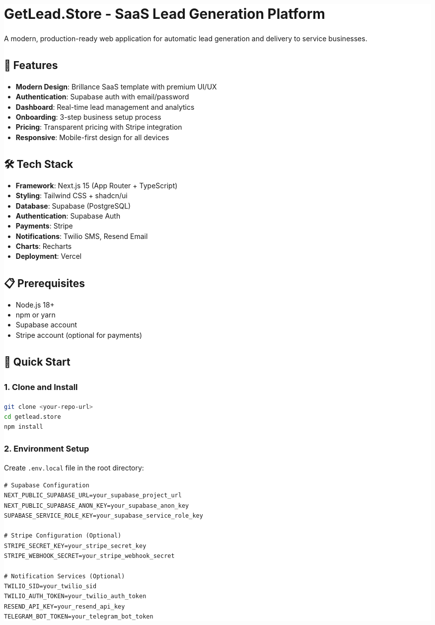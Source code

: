 # GetLead.Store - SaaS Lead Generation Platform

A modern, production-ready web application for automatic lead generation and delivery to service businesses.

## 🚀 Features

- **Modern Design**: Brillance SaaS template with premium UI/UX
- **Authentication**: Supabase auth with email/password
- **Dashboard**: Real-time lead management and analytics
- **Onboarding**: 3-step business setup process
- **Pricing**: Transparent pricing with Stripe integration
- **Responsive**: Mobile-first design for all devices

## 🛠 Tech Stack

- **Framework**: Next.js 15 (App Router + TypeScript)
- **Styling**: Tailwind CSS + shadcn/ui
- **Database**: Supabase (PostgreSQL)
- **Authentication**: Supabase Auth
- **Payments**: Stripe
- **Notifications**: Twilio SMS, Resend Email
- **Charts**: Recharts
- **Deployment**: Vercel

## 📋 Prerequisites

- Node.js 18+ 
- npm or yarn
- Supabase account
- Stripe account (optional for payments)

## 🚀 Quick Start

### 1. Clone and Install

```bash
git clone <your-repo-url>
cd getlead.store
npm install
```

### 2. Environment Setup

Create `.env.local` file in the root directory:

```env
# Supabase Configuration
NEXT_PUBLIC_SUPABASE_URL=your_supabase_project_url
NEXT_PUBLIC_SUPABASE_ANON_KEY=your_supabase_anon_key
SUPABASE_SERVICE_ROLE_KEY=your_supabase_service_role_key

# Stripe Configuration (Optional)
STRIPE_SECRET_KEY=your_stripe_secret_key
STRIPE_WEBHOOK_SECRET=your_stripe_webhook_secret

# Notification Services (Optional)
TWILIO_SID=your_twilio_sid
TWILIO_AUTH_TOKEN=your_twilio_auth_token
RESEND_API_KEY=your_resend_api_key
TELEGRAM_BOT_TOKEN=your_telegram_bot_token
```

